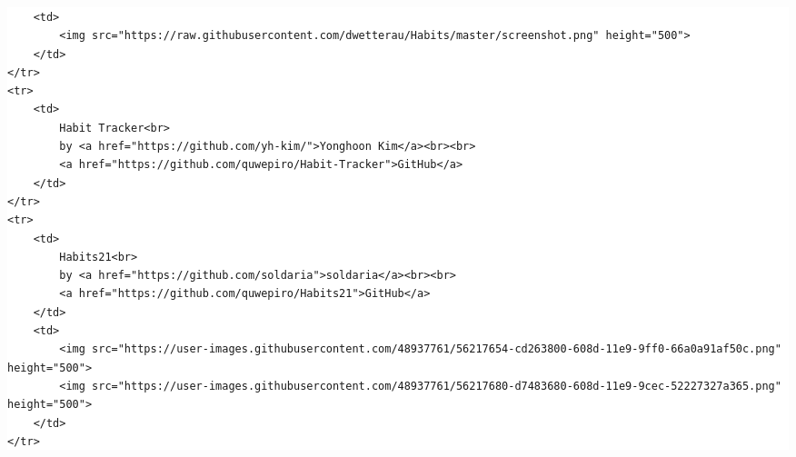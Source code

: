         <td>
            <img src="https://raw.githubusercontent.com/dwetterau/Habits/master/screenshot.png" height="500">
        </td>
    </tr>
    <tr>
        <td>
            Habit Tracker<br>
            by <a href="https://github.com/yh-kim/">Yonghoon Kim</a><br><br>
            <a href="https://github.com/quwepiro/Habit-Tracker">GitHub</a>
        </td>
    </tr>
    <tr>
        <td>
            Habits21<br>
            by <a href="https://github.com/soldaria">soldaria</a><br><br>
            <a href="https://github.com/quwepiro/Habits21">GitHub</a>
        </td>
        <td>
            <img src="https://user-images.githubusercontent.com/48937761/56217654-cd263800-608d-11e9-9ff0-66a0a91af50c.png" height="500">
            <img src="https://user-images.githubusercontent.com/48937761/56217680-d7483680-608d-11e9-9cec-52227327a365.png" height="500">
        </td>
    </tr>
</table>